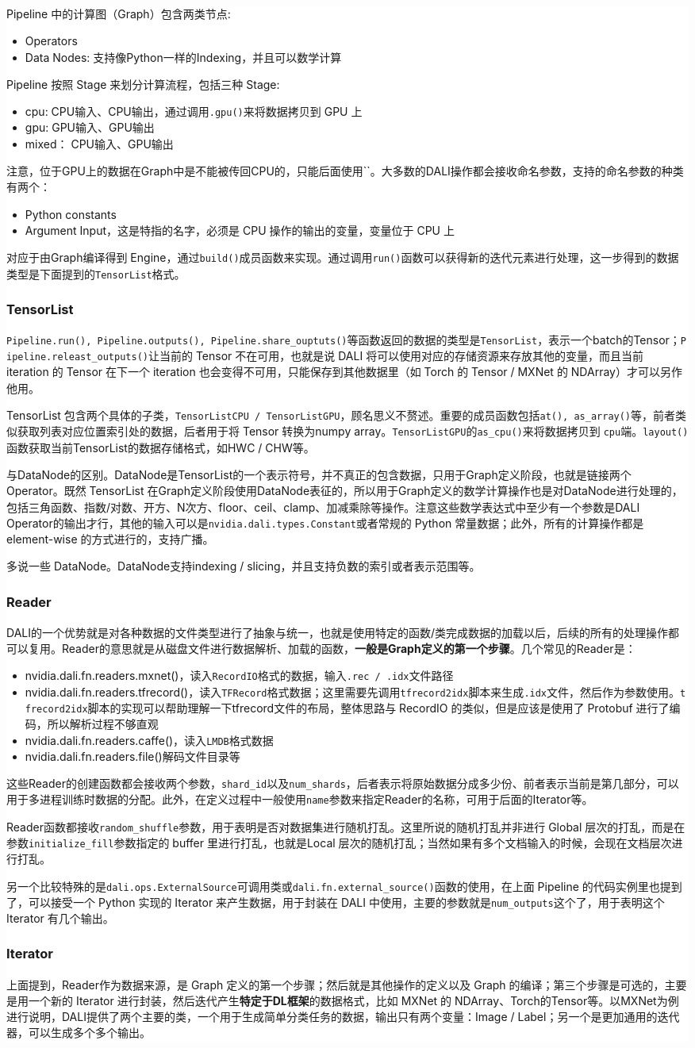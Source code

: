 Pipeline 中的计算图（Graph）包含两类节点:

* Operators
* Data Nodes: 支持像Python一样的Indexing，并且可以数学计算

Pipeline 按照 Stage 来划分计算流程，包括三种 Stage:

* cpu: CPU输入、CPU输出，通过调用`.gpu()`来将数据拷贝到 GPU 上
* gpu: GPU输入、GPU输出
* mixed： CPU输入、GPU输出

注意，位于GPU上的数据在Graph中是不能被传回CPU的，只能后面使用``。大多数的DALI操作都会接收命名参数，支持的命名参数的种类有两个：

* Python constants
* Argument Input，这是特指的名字，必须是 CPU 操作的输出的变量，变量位于 CPU 上

对应于由Graph编译得到 Engine，通过`build()`成员函数来实现。通过调用`run()`函数可以获得新的迭代元素进行处理，这一步得到的数据类型是下面提到的`TensorList`格式。

### TensorList

`Pipeline.run(), Pipeline.outputs(), Pipeline.share_ouptuts()`等函数返回的数据的类型是`TensorList`，表示一个batch的Tensor；`Pipeline.releast_outputs()`让当前的 Tensor 不在可用，也就是说 DALI 将可以使用对应的存储资源来存放其他的变量，而且当前 iteration 的 Tensor 在下一个 iteration 也会变得不可用，只能保存到其他数据里（如 Torch 的 Tensor / MXNet 的 NDArray）才可以另作他用。

TensorList 包含两个具体的子类，`TensorListCPU / TensorListGPU`，顾名思义不赘述。重要的成员函数包括`at(), as_array()`等，前者类似获取列表对应位置索引处的数据，后者用于将 Tensor 转换为numpy array。`TensorListGPU`的`as_cpu()`来将数据拷贝到  `cpu`端。`layout()`函数获取当前TensorList的数据存储格式，如HWC / CHW等。

与DataNode的区别。DataNode是TensorList的一个表示符号，并不真正的包含数据，只用于Graph定义阶段，也就是链接两个 Operator。既然 TensorList 在Graph定义阶段使用DataNode表征的，所以用于Graph定义的数学计算操作也是对DataNode进行处理的，包括三角函数、指数/对数、开方、N次方、floor、ceil、clamp、加减乘除等操作。注意这些数学表达式中至少有一个参数是DALI Operator的输出才行，其他的输入可以是`nvidia.dali.types.Constant`或者常规的 Python 常量数据；此外，所有的计算操作都是 element-wise 的方式进行的，支持广播。

多说一些 DataNode。DataNode支持indexing / slicing，并且支持负数的索引或者表示范围等。

### Reader

DALI的一个优势就是对各种数据的文件类型进行了抽象与统一，也就是使用特定的函数/类完成数据的加载以后，后续的所有的处理操作都可以复用。Reader的意思就是从磁盘文件进行数据解析、加载的函数，**一般是Graph定义的第一个步骤**。几个常见的Reader是：

* nvidia.dali.fn.readers.mxnet()，读入`RecordIO`格式的数据，输入`.rec / .idx`文件路径
* nvidia.dali.fn.readers.tfrecord()，读入`TFRecord`格式数据；这里需要先调用`tfrecord2idx`脚本来生成`.idx`文件，然后作为参数使用。`tfrecord2idx`脚本的实现可以帮助理解一下tfrecord文件的布局，整体思路与 RecordIO 的类似，但是应该是使用了 Protobuf 进行了编码，所以解析过程不够直观
* nvidia.dali.fn.readers.caffe()，读入`LMDB`格式数据
* nvidia.dali.fn.readers.file()解码文件目录等

这些Reader的创建函数都会接收两个参数，`shard_id`以及`num_shards`，后者表示将原始数据分成多少份、前者表示当前是第几部分，可以用于多进程训练时数据的分配。此外，在定义过程中一般使用`name`参数来指定Reader的名称，可用于后面的Iterator等。

Reader函数都接收`random_shuffle`参数，用于表明是否对数据集进行随机打乱。这里所说的随机打乱并非进行 Global 层次的打乱，而是在参数`initialize_fill`参数指定的 buffer 里进行打乱，也就是Local 层次的随机打乱；当然如果有多个文档输入的时候，会现在文档层次进行打乱。

另一个比较特殊的是`dali.ops.ExternalSource`可调用类或`dali.fn.external_source()`函数的使用，在上面 Pipeline 的代码实例里也提到了，可以接受一个 Python 实现的 Iterator 来产生数据，用于封装在 DALI 中使用，主要的参数就是`num_outputs`这个了，用于表明这个 Iterator 有几个输出。

### Iterator

上面提到，Reader作为数据来源，是 Graph 定义的第一个步骤；然后就是其他操作的定义以及 Graph 的编译；第三个步骤是可选的，主要是用一个新的 Iterator 进行封装，然后迭代产生**特定于DL框架**的数据格式，比如 MXNet 的 NDArray、Torch的Tensor等。以MXNet为例进行说明，DALI提供了两个主要的类，一个用于生成简单分类任务的数据，输出只有两个变量：Image / Label；另一个是更加通用的迭代器，可以生成多个多个输出。
